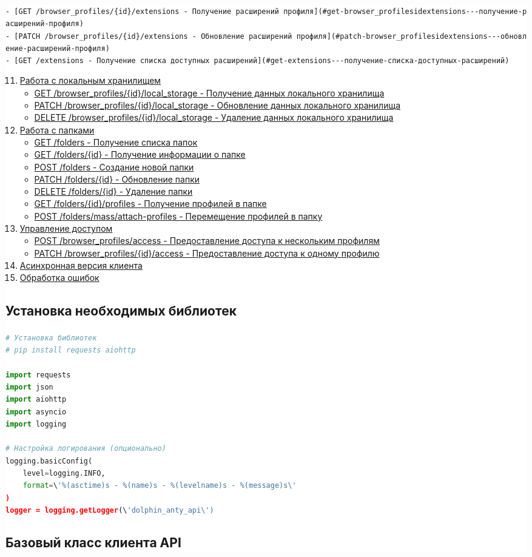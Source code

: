     - [GET /browser_profiles/{id}/extensions - Получение расширений профиля](#get-browser_profilesidextensions---получение-расширений-профиля)
    - [PATCH /browser_profiles/{id}/extensions - Обновление расширений профиля](#patch-browser_profilesidextensions---обновление-расширений-профиля)
    - [GET /extensions - Получение списка доступных расширений](#get-extensions---получение-списка-доступных-расширений)
11. [Работа с локальным хранилищем](#работа-с-локальным-хранилищем)
    - [GET /browser_profiles/{id}/local_storage - Получение данных локального хранилища](#get-browser_profilesidlocal_storage---получение-данных-локального-хранилища)
    - [PATCH /browser_profiles/{id}/local_storage - Обновление данных локального хранилища](#patch-browser_profilesidlocal_storage---обновление-данных-локального-хранилища)
    - [DELETE /browser_profiles/{id}/local_storage - Удаление данных локального хранилища](#delete-browser_profilesidlocal_storage---удаление-данных-локального-хранилища)
12. [Работа с папками](#работа-с-папками)
    - [GET /folders - Получение списка папок](#get-folders---получение-списка-папок)
    - [GET /folders/{id} - Получение информации о папке](#get-foldersid---получение-информации-о-папке)
    - [POST /folders - Создание новой папки](#post-folders---создание-новой-папки)
    - [PATCH /folders/{id} - Обновление папки](#patch-foldersid---обновление-папки)
    - [DELETE /folders/{id} - Удаление папки](#delete-foldersid---удаление-папки)
    - [GET /folders/{id}/profiles - Получение профилей в папке](#get-foldersidprofiles---получение-профилей-в-папке)
    - [POST /folders/mass/attach-profiles - Перемещение профилей в папку](#post-foldersmassattach-profiles---перемещение-профилей-в-папку)
13. [Управление доступом](#управление-доступом)
    - [POST /browser_profiles/access - Предоставление доступа к нескольким профилям](#post-browser_profilesaccess---предоставление-доступа-к-нескольким-профилям)
    - [PATCH /browser_profiles/{id}/access - Предоставление доступа к одному профилю](#patch-browser_profilesidaccess---предоставление-доступа-к-одному-профилю)
14. [Асинхронная версия клиента](#асинхронная-версия-клиента)
15. [Обработка ошибок](#обработка-ошибок)

## Установка необходимых библиотек

```python
# Установка библиотек
# pip install requests aiohttp

import requests
import json
import aiohttp
import asyncio
import logging

# Настройка логирования (опционально)
logging.basicConfig(
    level=logging.INFO,
    format=\'%(asctime)s - %(name)s - %(levelname)s - %(message)s\'
)
logger = logging.getLogger(\'dolphin_anty_api\')
```

## Базовый класс клиента API
